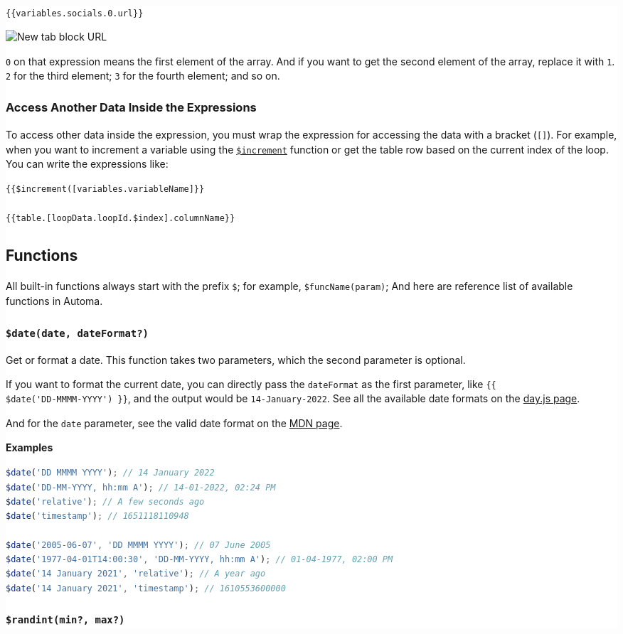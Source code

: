 ```
{{variables.socials.0.url}}
```

![New tab block URL](https://s3.ap-southeast-1.amazonaws.com/automa-pub/i/2024/12/02/16vk9s-zz.png)

`0` on that expression means the first element of the array. And if you want to get the second element of the array, replace it with `1`. `2` for the third element; `3` for the fourth element; and so on.

### Access Another Data Inside the Expressions

To access other data inside the expression, you must wrap the expression for accessing the data with a bracket (`[]`). For example, when you want to increment a variable using the [`$increment`](#incrementvalue-incrementby) function or get the table row based on the current index of the loop. You can write the expressions like:

```
{{$increment([variables.variableName]}}

{{table.[loopData.loopId.$index].columnName}}
```

## Functions

All built-in functions always start with the prefix `$`; for example, `$funcName(param)`; And here are reference list of available functions in Automa.

### `$date(date, dateFormat?)`

Get or format a date. This function takes two parameters, which the second parameter is optional.

If you want to format the current date, you can directly pass the `dateFormat` as the first parameter, like <code v-pre>{{ $date('DD-MMMM-YYYY') }}</code>, and the output would be `14-January-2022`. See all the available date formats on the [day.js page](https://day.js.org/docs/en/display/format#list-of-all-available-formats).

And for the `date` parameter, see the valid date format on the [MDN page](https://developer.mozilla.org/en-US/docs/Web/HTML/Date_and_time_formats#examples).

**Examples**

```js
$date('DD MMMM YYYY'); // 14 January 2022
$date('DD-MM-YYYY, hh:mm A'); // 14-01-2022, 02:24 PM
$date('relative'); // A few seconds ago
$date('timestamp'); // 1651118110948

$date('2005-06-07', 'DD MMMM YYYY'); // 07 June 2005
$date('1977-04-01T14:00:30', 'DD-MM-YYYY, hh:mm A'); // 01-04-1977, 02:00 PM
$date('14 January 2021', 'relative'); // A year ago
$date('14 January 2021', 'timestamp'); // 1610553600000
```

### `$randint(min?, max?)`
